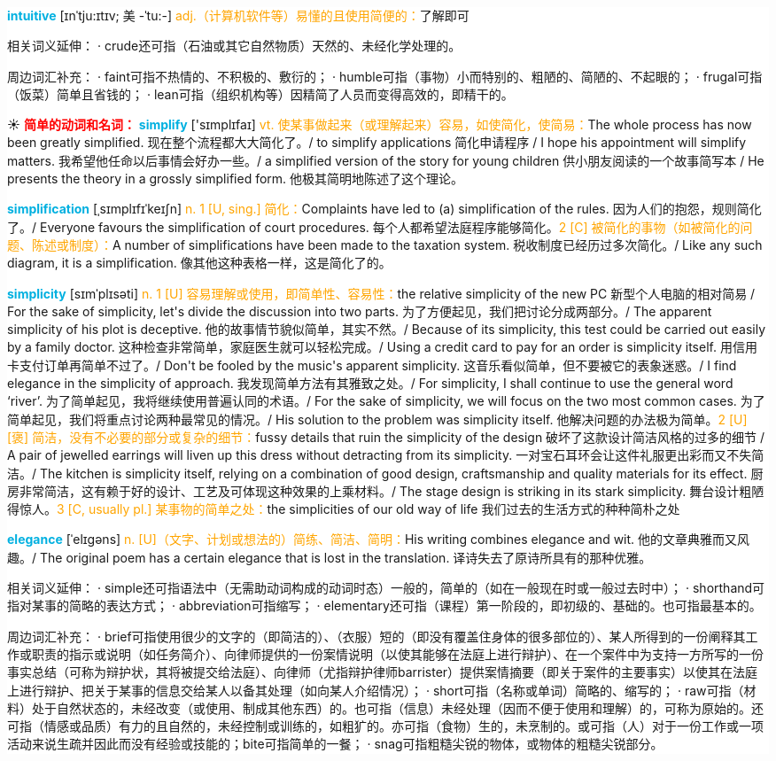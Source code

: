 <font color="sky blue">**intuitive**</font> [ɪnˈtju:ɪtɪv; 美 -ˈtu:-]
<font color="orange">adj.（计算机软件等）易懂的且使用简便的：</font>了解即可

相关词义延伸：
· crude还可指（石油或其它自然物质）天然的、未经化学处理的。

周边词汇补充：
· faint可指不热情的、不积极的、敷衍的；
· humble可指（事物）小而特别的、粗陋的、简陋的、不起眼的；
· frugal可指（饭菜）简单且省钱的；
· lean可指（组织机构等）因精简了人员而变得高效的，即精干的。

☀ <font color="red">**简单的动词和名词：**</font>
<font color="sky blue">**simplify**</font> ['sɪmplɪfaɪ] 
<font color="orange">vt. 使某事做起来（或理解起来）容易，如使简化，使简易：</font>The whole process has now been greatly simplified. 现在整个流程都大大简化了。/ to simplify applications 简化申请程序 / I hope his appointment will simplify matters. 我希望他任命以后事情会好办一些。/ a simplified version of the story for young children 供小朋友阅读的一个故事简写本 / He presents the theory in a grossly simplified form. 他极其简明地陈述了这个理论。
           
<font color="sky blue">**simplification**</font> [ˌsɪmplɪfɪˈkeɪʃn]
<font color="orange">n. 1 [U, sing.] 简化：</font>Complaints have led to (a) simplification of the rules. 因为人们的抱怨，规则简化了。/ Everyone favours the simplification of court procedures. 每个人都希望法庭程序能够简化。<font color="orange">2 [C] 被简化的事物（如被简化的问题、陈述或制度）：</font>A number of simplifications have been made to the taxation system. 税收制度已经历过多次简化。/ Like any such diagram, it is a simplification. 像其他这种表格一样，这是简化了的。
           
<font color="sky blue">**simplicity**</font> [sɪmˈplɪsəti]
<font color="orange">n. 1 [U] 容易理解或使用，即简单性、容易性：</font>the relative simplicity of the new PC 新型个人电脑的相对简易 / For the sake of simplicity, let's divide the discussion into two parts. 为了方便起见，我们把讨论分成两部分。/ The apparent simplicity of his plot is deceptive. 他的故事情节貌似简单，其实不然。/ Because of its simplicity, this test could be carried out easily by a family doctor. 这种检查非常简单，家庭医生就可以轻松完成。/ Using a credit card to pay for an order is simplicity itself. 用信用卡支付订单再简单不过了。/ Don't be fooled by the music's apparent simplicity. 这音乐看似简单，但不要被它的表象迷惑。/ I find elegance in the simplicity of approach. 我发现简单方法有其雅致之处。/ For simplicity, I shall continue to use the general word ‘river’. 为了简单起见，我将继续使用普遍认同的术语。/ For the sake of simplicity, we will focus on the two most common cases. 为了简单起见，我们将重点讨论两种最常见的情况。/ His solution to the problem was simplicity itself. 他解决问题的办法极为简单。<font color="orange">2 [U] [褒] 简洁，没有不必要的部分或复杂的细节：</font>fussy details that ruin the simplicity of the design 破坏了这款设计简洁风格的过多的细节 / A pair of jewelled earrings will liven up this dress without detracting from its simplicity. 一对宝石耳环会让这件礼服更出彩而又不失简洁。/ The kitchen is simplicity itself, relying on a combination of good design, craftsmanship and quality materials for its effect. 厨房非常简洁，这有赖于好的设计、工艺及可体现这种效果的上乘材料。/ The stage design is striking in its stark simplicity. 舞台设计粗陋得惊人。<font color="orange">3 [C, usually pl.] 某事物的简单之处：</font>the simplicities of our old way of life 我们过去的生活方式的种种简朴之处

<font color="sky blue">**elegance**</font> [ˈelɪgəns]
<font color="orange">n. [U]（文字、计划或想法的）简练、简洁、简明：</font>His writing combines elegance and wit. 他的文章典雅而又风趣。/ The original poem has a certain elegance that is lost in the translation. 译诗失去了原诗所具有的那种优雅。

相关词义延伸：
· simple还可指语法中（无需助动词构成的动词时态）一般的，简单的（如在一般现在时或一般过去时中）；
· shorthand可指对某事的简略的表达方式；
· abbreviation可指缩写；
· elementary还可指（课程）第一阶段的，即初级的、基础的。也可指最基本的。

周边词汇补充：
· brief可指使用很少的文字的（即简洁的）、（衣服）短的（即没有覆盖住身体的很多部位的）、某人所得到的一份阐释其工作或职责的指示或说明（如任务简介）、向律师提供的一份案情说明（以使其能够在法庭上进行辩护）、在一个案件中为支持一方所写的一份事实总结（可称为辩护状，其将被提交给法庭）、向律师（尤指辩护律师barrister）提供案情摘要（即关于案件的主要事实）以使其在法庭上进行辩护、把关于某事的信息交给某人以备其处理（如向某人介绍情况）；
· short可指（名称或单词）简略的、缩写的；
· raw可指（材料）处于自然状态的，未经改变（或使用、制成其他东西）的。也可指（信息）未经处理（因而不便于使用和理解）的，可称为原始的。还可指（情感或品质）有力的且自然的，未经控制或训练的，如粗犷的。亦可指（食物）生的，未烹制的。或可指（人）对于一份工作或一项活动来说生疏并因此而没有经验或技能的；bite可指简单的一餐；
· snag可指粗糙尖锐的物体，或物体的粗糙尖锐部分。
